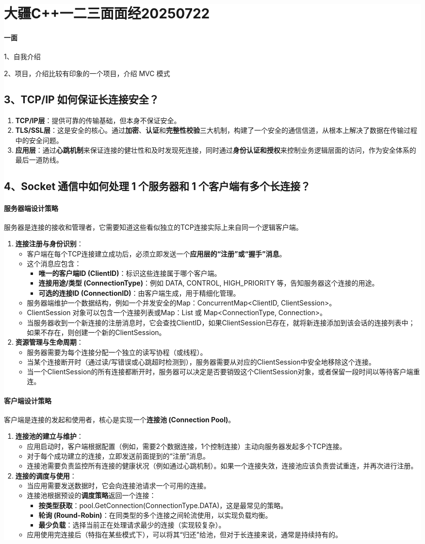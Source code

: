# 大疆C++一二三面面经20250722

#### 一面

1、自我介绍

2、项目，介绍比较有印象的一个项目，介绍 MVC 模式

## 3、TCP/IP 如何保证长连接安全？

1. **TCP/IP层**：提供可靠的传输基础，但本身不保证安全。
2. **TLS/SSL层**：这是安全的核心。通过**加密**、**认证**和**完整性校验**三大机制，构建了一个安全的通信信道，从根本上解决了数据在传输过程中的安全问题。
3. **应用层**：通过**心跳机制**来保证连接的健壮性和及时发现死连接，同时通过**身份认证和授权**来控制业务逻辑层面的访问，作为安全体系的最后一道防线。



## 4、Socket 通信中如何处理 1 个服务器和 1 个客户端有多个长连接？

#### 服务器端设计策略

服务器是连接的接收和管理者，它需要知道这些看似独立的TCP连接实际上来自同一个逻辑客户端。

1. **连接注册与身份识别**：
   - 客户端在每个TCP连接建立成功后，必须立即发送一个**应用层的“注册”或“握手”消息**。
   - 这个消息应包含：
     - **唯一的客户端ID (ClientID)**：标识这些连接属于哪个客户端。
     - **连接用途/类型 (ConnectionType)**：例如 DATA, CONTROL, HIGH_PRIORITY 等，告知服务器这个连接的用途。
     - **可选的连接ID (ConnectionID)**：由客户端生成，用于精细化管理。
   - 服务器端维护一个数据结构，例如一个并发安全的Map：ConcurrentMap<ClientID, ClientSession>。
   - ClientSession 对象可以包含一个连接列表或Map：List<Connection> 或 Map<ConnectionType, Connection>。
   - 当服务器收到一个新连接的注册消息时，它会查找ClientID，如果ClientSession已存在，就将新连接添加到该会话的连接列表中；如果不存在，则创建一个新的ClientSession。
2. **资源管理与生命周期**：
   - 服务器需要为每个连接分配一个独立的读写协程（或线程）。
   - 当某个连接断开时（通过读/写错误或心跳超时检测到），服务器需要从对应的ClientSession中安全地移除这个连接。
   - 当一个ClientSession的所有连接都断开时，服务器可以决定是否要销毁这个ClientSession对象，或者保留一段时间以等待客户端重连。



#### 客户端设计策略

客户端是连接的发起和使用者，核心是实现一个**连接池 (Connection Pool)**。

1. **连接池的建立与维护**：
   - 应用启动时，客户端根据配置（例如，需要2个数据连接，1个控制连接）主动向服务器发起多个TCP连接。
   - 对于每个成功建立的连接，立即发送前面提到的“注册”消息。
   - 连接池需要负责监控所有连接的健康状况（例如通过心跳机制）。如果一个连接失效，连接池应该负责尝试重连，并再次进行注册。
2. **连接的调度与使用**：
   - 当应用需要发送数据时，它会向连接池请求一个可用的连接。
   - 连接池根据预设的**调度策略**返回一个连接：
     - **按类型获取**：pool.GetConnection(ConnectionType.DATA)，这是最常见的策略。
     - **轮询 (Round-Robin)**：在同类型的多个连接之间轮流使用，以实现负载均衡。
     - **最少负载**：选择当前正在处理请求最少的连接（实现较复杂）。
   - 应用使用完连接后（特指在某些模式下），可以将其“归还”给池，但对于长连接来说，通常是持续持有的。
